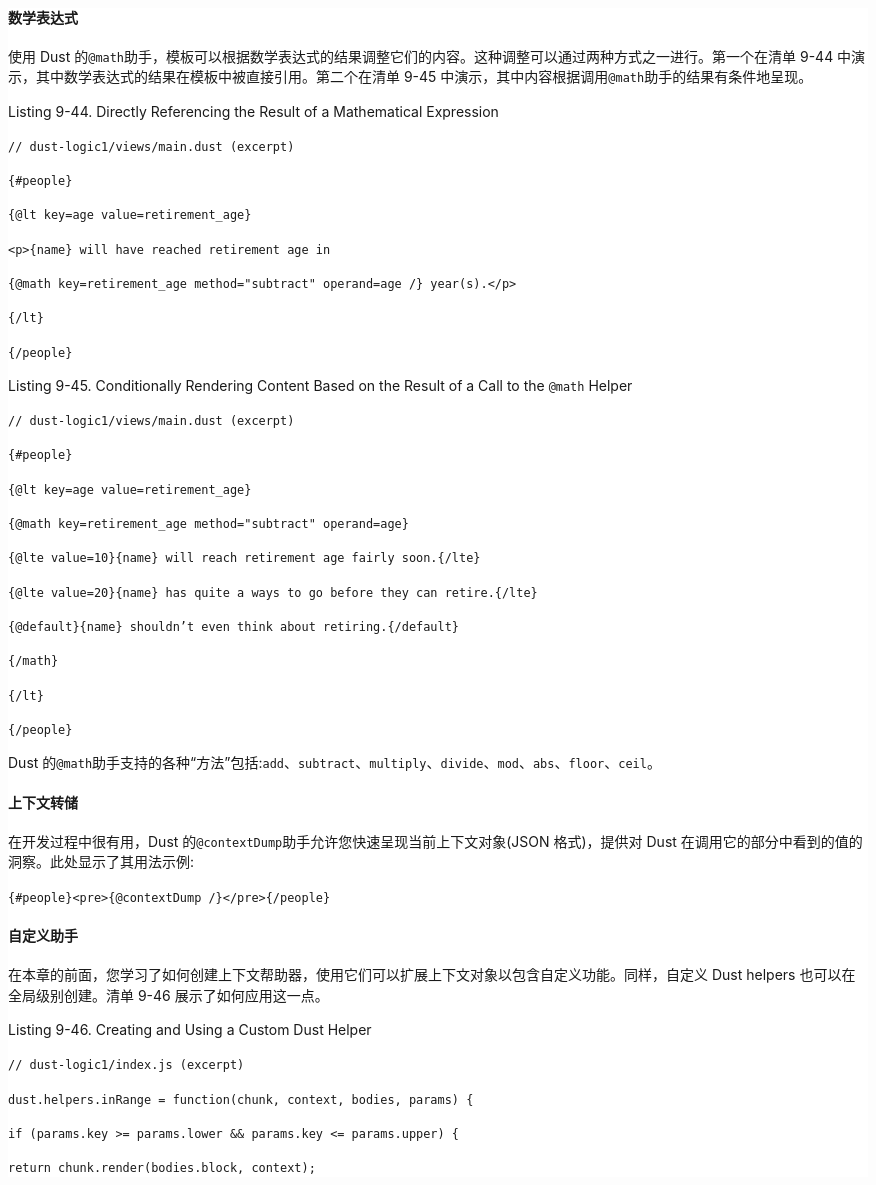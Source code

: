 #### 数学表达式

使用 Dust 的`@math`助手，模板可以根据数学表达式的结果调整它们的内容。这种调整可以通过两种方式之一进行。第一个在清单 9-44 中演示，其中数学表达式的结果在模板中被直接引用。第二个在清单 9-45 中演示，其中内容根据调用`@math`助手的结果有条件地呈现。

Listing 9-44\. Directly Referencing the Result of a Mathematical Expression

`// dust-logic1/views/main.dust (excerpt)`

`{#people}`

`{@lt key=age value=retirement_age}`

`<p>{name} will have reached retirement age in`

`{@math key=retirement_age method="subtract" operand=age /} year(s).</p>`

`{/lt}`

`{/people}`

Listing 9-45\. Conditionally Rendering Content Based on the Result of a Call to the `@math` Helper

`// dust-logic1/views/main.dust (excerpt)`

`{#people}`

`{@lt key=age value=retirement_age}`

`{@math key=retirement_age method="subtract" operand=age}`

`{@lte value=10}{name} will reach retirement age fairly soon.{/lte}`

`{@lte value=20}{name} has quite a ways to go before they can retire.{/lte}`

`{@default}{name} shouldn’t even think about retiring.{/default}`

`{/math}`

`{/lt}`

`{/people}`

Dust 的`@math`助手支持的各种“方法”包括:`add`、`subtract`、`multiply`、`divide`、`mod`、`abs`、`floor`、`ceil`。

#### 上下文转储

在开发过程中很有用，Dust 的`@contextDump`助手允许您快速呈现当前上下文对象(JSON 格式)，提供对 Dust 在调用它的部分中看到的值的洞察。此处显示了其用法示例:

`{#people}<pre>{@contextDump /}</pre>{/people}`

#### 自定义助手

在本章的前面，您学习了如何创建上下文帮助器，使用它们可以扩展上下文对象以包含自定义功能。同样，自定义 Dust helpers 也可以在全局级别创建。清单 9-46 展示了如何应用这一点。

Listing 9-46\. Creating and Using a Custom Dust Helper

`// dust-logic1/index.js (excerpt)`

`dust.helpers.inRange = function(chunk, context, bodies, params) {`

`if (params.key >= params.lower && params.key <= params.upper) {`

`return chunk.render(bodies.block, context);`
